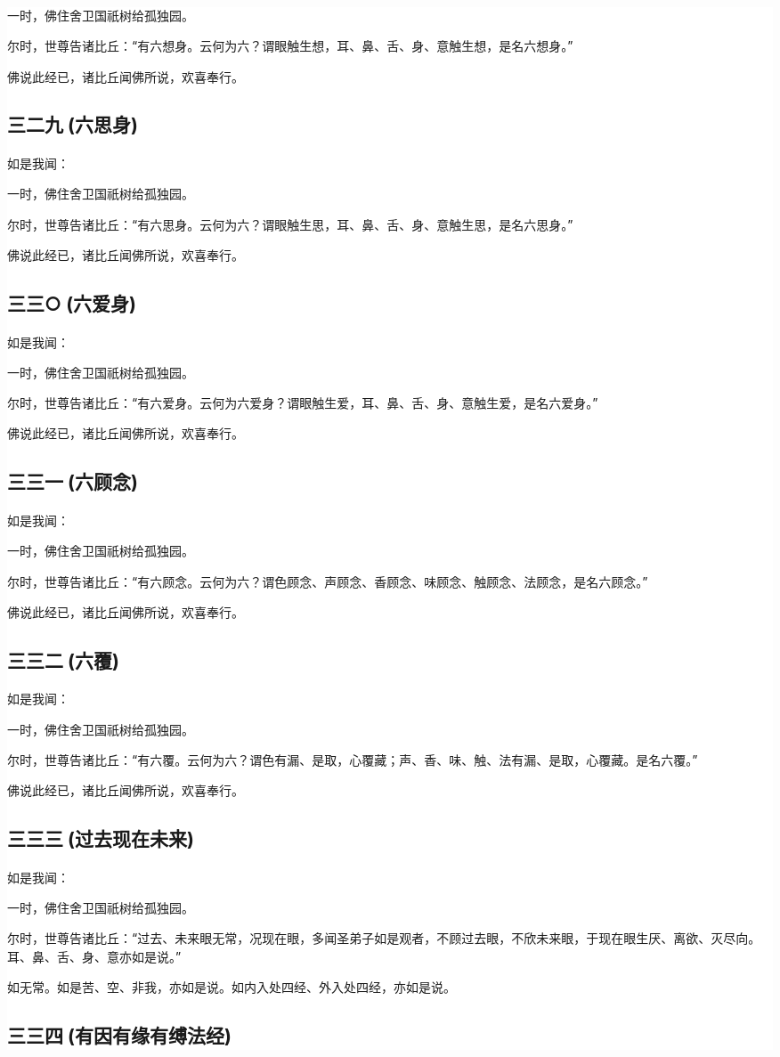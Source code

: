 一时，佛住舍卫国祇树给孤独园。

尔时，世尊告诸比丘：“有六想身。云何为六？谓眼触生想，耳、鼻、舌、身、意触生想，是名六想身。”

佛说此经已，诸比丘闻佛所说，欢喜奉行。

## 三二九 (六思身)

如是我闻：

一时，佛住舍卫国祇树给孤独园。

尔时，世尊告诸比丘：“有六思身。云何为六？谓眼触生思，耳、鼻、舌、身、意触生思，是名六思身。”

佛说此经已，诸比丘闻佛所说，欢喜奉行。

## 三三○ (六爱身)

如是我闻：

一时，佛住舍卫国祇树给孤独园。

尔时，世尊告诸比丘：“有六爱身。云何为六爱身？谓眼触生爱，耳、鼻、舌、身、意触生爱，是名六爱身。”

佛说此经已，诸比丘闻佛所说，欢喜奉行。

## 三三一 (六顾念)

如是我闻：

一时，佛住舍卫国祇树给孤独园。

尔时，世尊告诸比丘：“有六顾念。云何为六？谓色顾念、声顾念、香顾念、味顾念、触顾念、法顾念，是名六顾念。”

佛说此经已，诸比丘闻佛所说，欢喜奉行。

## 三三二 (六覆)

如是我闻：

一时，佛住舍卫国祇树给孤独园。

尔时，世尊告诸比丘：“有六覆。云何为六？谓色有漏、是取，心覆藏；声、香、味、触、法有漏、是取，心覆藏。是名六覆。”

佛说此经已，诸比丘闻佛所说，欢喜奉行。

## 三三三 (过去现在未来)

如是我闻：

一时，佛住舍卫国祇树给孤独园。

尔时，世尊告诸比丘：“过去、未来眼无常，况现在眼，多闻圣弟子如是观者，不顾过去眼，不欣未来眼，于现在眼生厌、离欲、灭尽向。耳、鼻、舌、身、意亦如是说。”

如无常。如是苦、空、非我，亦如是说。如内入处四经、外入处四经，亦如是说。

## 三三四 (有因有缘有缚法经)
